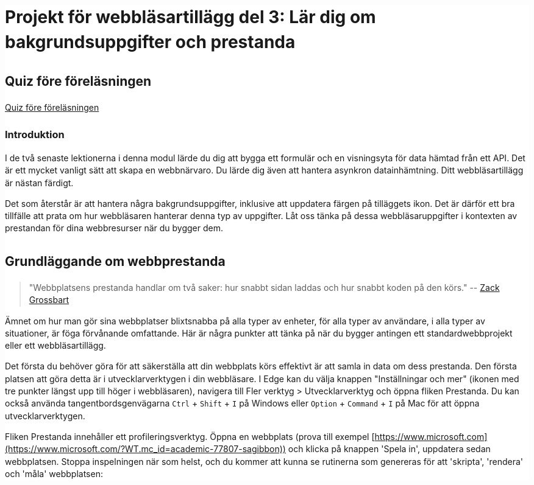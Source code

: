 
# Projekt för webbläsartillägg del 3: Lär dig om bakgrundsuppgifter och prestanda

## Quiz före föreläsningen

[Quiz före föreläsningen](https://ff-quizzes.netlify.app/web/quiz/27)

### Introduktion

I de två senaste lektionerna i denna modul lärde du dig att bygga ett formulär och en visningsyta för data hämtad från ett API. Det är ett mycket vanligt sätt att skapa en webbnärvaro. Du lärde dig även att hantera asynkron datainhämtning. Ditt webbläsartillägg är nästan färdigt.

Det som återstår är att hantera några bakgrundsuppgifter, inklusive att uppdatera färgen på tilläggets ikon. Det är därför ett bra tillfälle att prata om hur webbläsaren hanterar denna typ av uppgifter. Låt oss tänka på dessa webbläsaruppgifter i kontexten av prestandan för dina webbresurser när du bygger dem.

## Grundläggande om webbprestanda

> "Webbplatsens prestanda handlar om två saker: hur snabbt sidan laddas och hur snabbt koden på den körs." -- [Zack Grossbart](https://www.smashingmagazine.com/2012/06/javascript-profiling-chrome-developer-tools/)

Ämnet om hur man gör sina webbplatser blixtsnabba på alla typer av enheter, för alla typer av användare, i alla typer av situationer, är föga förvånande omfattande. Här är några punkter att tänka på när du bygger antingen ett standardwebbprojekt eller ett webbläsartillägg.

Det första du behöver göra för att säkerställa att din webbplats körs effektivt är att samla in data om dess prestanda. Den första platsen att göra detta är i utvecklarverktygen i din webbläsare. I Edge kan du välja knappen "Inställningar och mer" (ikonen med tre punkter längst upp till höger i webbläsaren), navigera till Fler verktyg > Utvecklarverktyg och öppna fliken Prestanda. Du kan också använda tangentbordsgenvägarna `Ctrl` + `Shift` + `I` på Windows eller `Option` + `Command` + `I` på Mac för att öppna utvecklarverktygen.

Fliken Prestanda innehåller ett profileringsverktyg. Öppna en webbplats (prova till exempel [https://www.microsoft.com](https://www.microsoft.com/?WT.mc_id=academic-77807-sagibbon)) och klicka på knappen 'Spela in', uppdatera sedan webbplatsen. Stoppa inspelningen när som helst, och du kommer att kunna se rutinerna som genereras för att 'skripta', 'rendera' och 'måla' webbplatsen:
